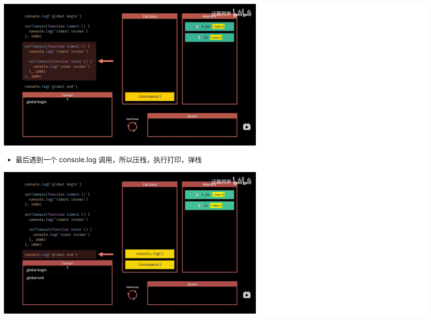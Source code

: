 <img src="mark-img/image-20230109092747747.png" alt="image-20230109092747747" style="zoom:50%;" />

- 最后遇到一个 console.log 调用，所以压栈，执行打印，弹栈

<img src="mark-img/image-20230109092850798.png" alt="image-20230109092850798" style="zoom:50%;" />
